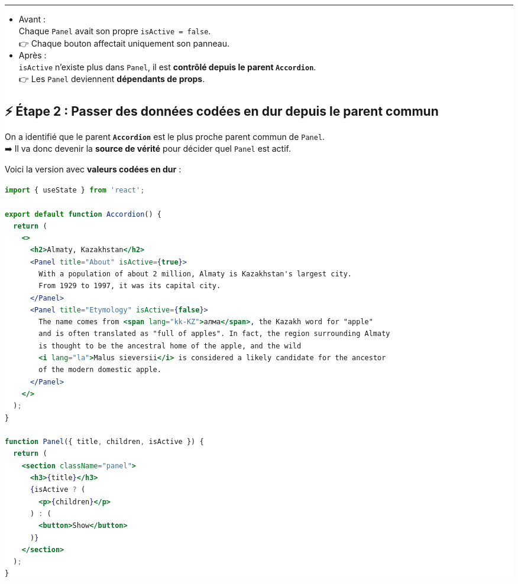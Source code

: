***

* Avant :\
  Chaque `Panel` avait son propre `isActive = false`.\
  👉 Chaque bouton affectait uniquement son panneau.
* Après :\
  `isActive` n’existe plus dans `Panel`, il est **contrôlé depuis le parent `Accordion`**.\
  👉 Les `Panel` deviennent **dépendants de props**.

## ⚡ Étape 2 : Passer des données codées en dur depuis le parent commun

On a identifié que le parent **`Accordion`** est le plus proche parent commun de `Panel`.\
➡️ Il va donc devenir la **source de vérité** pour décider quel `Panel` est actif.

Voici la version avec **valeurs codées en dur** :

```jsx
import { useState } from 'react';

export default function Accordion() {
  return (
    <>
      <h2>Almaty, Kazakhstan</h2>
      <Panel title="About" isActive={true}>
        With a population of about 2 million, Almaty is Kazakhstan's largest city. 
        From 1929 to 1997, it was its capital city.
      </Panel>
      <Panel title="Etymology" isActive={false}>
        The name comes from <span lang="kk-KZ">алма</span>, the Kazakh word for "apple" 
        and is often translated as "full of apples". In fact, the region surrounding Almaty 
        is thought to be the ancestral home of the apple, and the wild 
        <i lang="la">Malus sieversii</i> is considered a likely candidate for the ancestor 
        of the modern domestic apple.
      </Panel>
    </>
  );
}

function Panel({ title, children, isActive }) {
  return (
    <section className="panel">
      <h3>{title}</h3>
      {isActive ? (
        <p>{children}</p>
      ) : (
        <button>Show</button>
      )}
    </section>
  );
}
```
